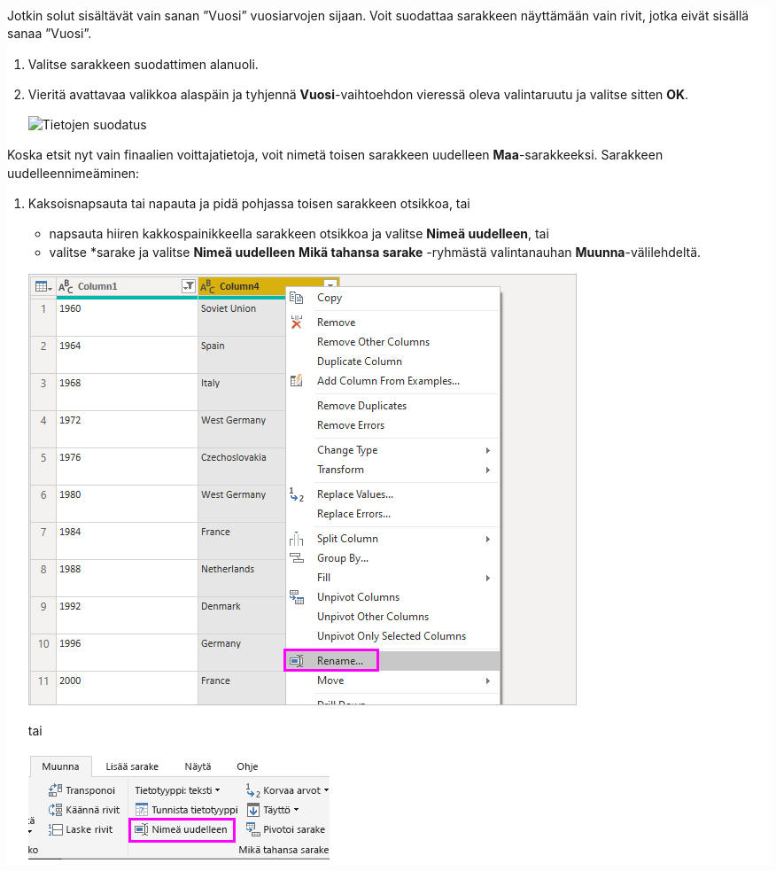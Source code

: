 Jotkin solut sisältävät vain sanan ”Vuosi” vuosiarvojen sijaan. Voit suodattaa sarakkeen näyttämään vain rivit, jotka eivät sisällä sanaa ”Vuosi”.

1. Valitse sarakkeen suodattimen alanuoli.

1. Vieritä avattavaa valikkoa alaspäin ja tyhjennä **Vuosi**-vaihtoehdon vieressä oleva valintaruutu ja valitse sitten **OK**.

   ![Tietojen suodatus](media/desktop-tutorial-importing-and-analyzing-data-from-a-web-page/webpage7.png)

Koska etsit nyt vain finaalien voittajatietoja, voit nimetä toisen sarakkeen uudelleen **Maa**-sarakkeeksi. Sarakkeen uudelleennimeäminen:

1. Kaksoisnapsauta tai napauta ja pidä pohjassa toisen sarakkeen otsikkoa, tai
   - napsauta hiiren kakkospainikkeella sarakkeen otsikkoa ja valitse **Nimeä uudelleen**, tai
   - valitse *sarake ja valitse **Nimeä uudelleen** **Mikä tahansa sarake** -ryhmästä valintanauhan **Muunna**-välilehdeltä.

   ![Avattava Nimeä uudelleen -valikko](media/desktop-tutorial-importing-and-analyzing-data-from-a-web-page/webpage7a.png) 
  
   tai

   ![Nimeä uudelleen -valintanauha](media/desktop-tutorial-importing-and-analyzing-data-from-a-web-page/get-data-web8.png)
